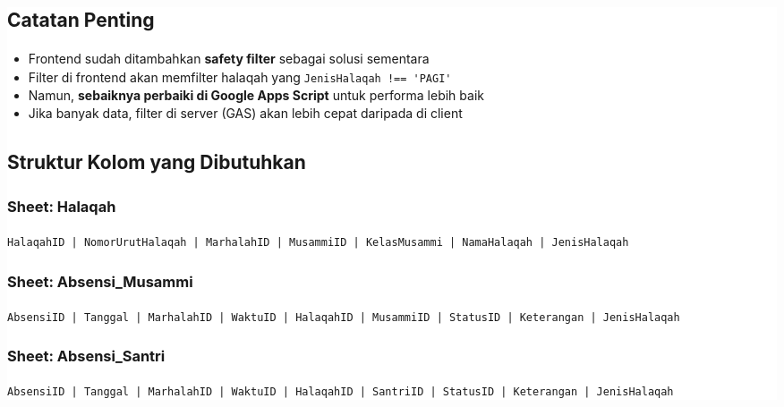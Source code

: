 ## Catatan Penting

- Frontend sudah ditambahkan **safety filter** sebagai solusi sementara
- Filter di frontend akan memfilter halaqah yang `JenisHalaqah !== 'PAGI'`
- Namun, **sebaiknya perbaiki di Google Apps Script** untuk performa lebih baik
- Jika banyak data, filter di server (GAS) akan lebih cepat daripada di client

## Struktur Kolom yang Dibutuhkan

### Sheet: Halaqah
```
HalaqahID | NomorUrutHalaqah | MarhalahID | MusammiID | KelasMusammi | NamaHalaqah | JenisHalaqah
```

### Sheet: Absensi_Musammi
```
AbsensiID | Tanggal | MarhalahID | WaktuID | HalaqahID | MusammiID | StatusID | Keterangan | JenisHalaqah
```

### Sheet: Absensi_Santri
```
AbsensiID | Tanggal | MarhalahID | WaktuID | HalaqahID | SantriID | StatusID | Keterangan | JenisHalaqah
```
